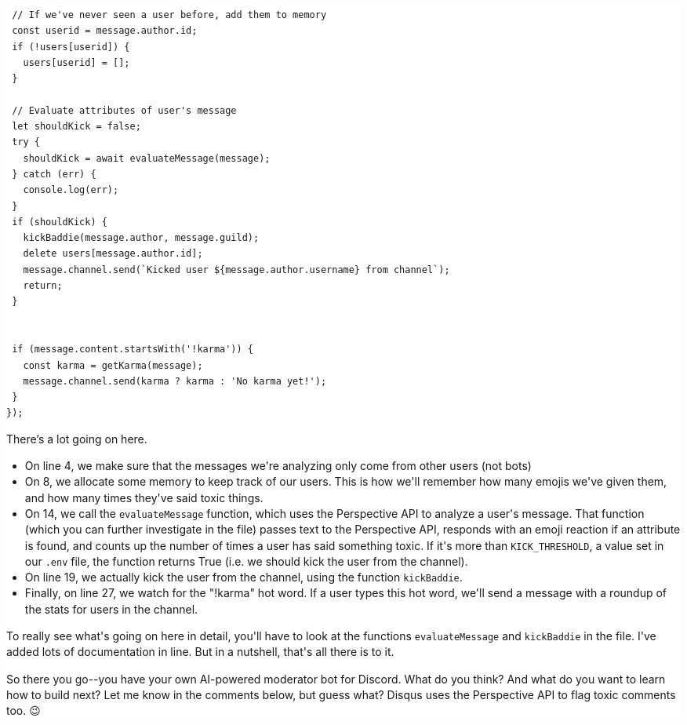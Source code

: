      // If we've never seen a user before, add them to memory
     const userid = message.author.id;
     if (!users[userid]) {
       users[userid] = [];
     }
    
     // Evaluate attributes of user's message
     let shouldKick = false;
     try {
       shouldKick = await evaluateMessage(message);
     } catch (err) {
       console.log(err);
     }
     if (shouldKick) {
       kickBaddie(message.author, message.guild);
       delete users[message.author.id];
       message.channel.send(`Kicked user ${message.author.username} from channel`);
       return;
     }
    
    
     if (message.content.startsWith('!karma')) {
       const karma = getKarma(message);
       message.channel.send(karma ? karma : 'No karma yet!');
     }
    });

There’s a lot going on here.

* On line 4, we make sure that the messages we're analyzing only come from other users (not bots)
* On 8, we allocate some memory to keep track of our users. This is how we'll remember how many emojis we've given them, and how many times they've said toxic things.
* On 14, we call the `evaluateMessage` function, which uses the Perspective API to analyze a user's message. That function (which you can further investigate in the file) passes text to the Perspective API, responds with an emoji reaction if an attribute is found, and counts up the number of times a user has said something toxic. If it's more than `KICK_THRESHOLD`, a value set in our `.env` file, the function returns True (i.e. we should kick the user from the channel).
* On line 19, we actually kick the user from the channel, using the function `kickBaddie`.
* Finally, on line 27, we watch for the "!karma" hot word. If a user types this hot word, we'll send a message with a roundup of the stats for users in the channel.

To really see what's going on here in detail, you'll have to look at the functions `evaluateMessage` and `kickBaddie` in the file. I've added lots of documentation in line. But in a nutshell, that's all there is to it.

So there you go--you have your own AI-powered moderator bot for Discord. What do you think? And what do you want to learn how to build next? Let me know in the comments below, but guess what? Disqus uses the Perspective API to flag toxic comments too. 😉